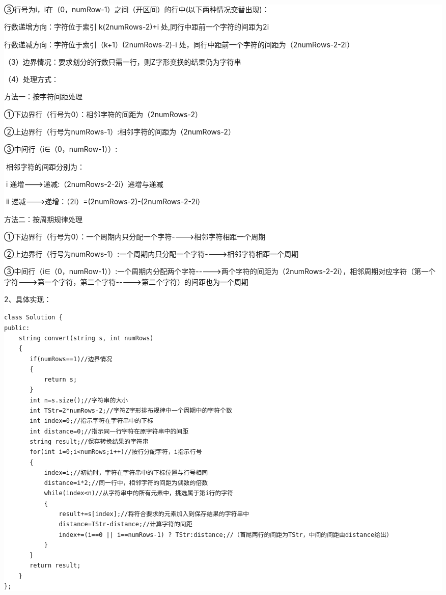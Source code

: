 ③行号为i，i在（0，numRow-1）之间（开区间）的行中(以下两种情况交替出现)：

行数递增方向：字符位于索引 k(2numRows-2)+i  处,同行中距前一个字符的间距为2i

行数递减方向：字符位于索引（k+1）(2numRows-2)-i  处，同行中距前一个字符的间距为（2numRows-2-2i）

（3）边界情况：要求划分的行数只需一行，则Z字形变换的结果仍为字符串

（4）处理方式：

方法一：按字符间距处理

 ①下边界行（行号为0）：相邻字符的间距为（2numRows-2）

 ②上边界行（行号为numRows-1）:相邻字符的间距为（2numRows-2）

 ③中间行（i∈（0，numRow-1））:

​         相邻字符的间距分别为：

​            ⅰ 递增--->递减:（2numRows-2-2i）递增与递减

​            ⅱ 递减--->递增：（2i）=(2numRows-2)-(2numRows-2-2i）

方法二：按周期规律处理

①下边界行（行号为0）：一个周期内只分配一个字符---->相邻字符相距一个周期

 ②上边界行（行号为numRows-1）:一个周期内只分配一个字符---->相邻字符相距一个周期

 ③中间行（i∈（0，numRow-1））:一个周期内分配两个字符----->两个字符的间距为（2numRows-2-2i），相邻周期对应字符（第一个字符--->第一个字符，第二个字符----->第二个字符）的间距也为一个周期

2、具体实现：

```
class Solution {
public:
    string convert(string s, int numRows) 
    {
       if(numRows==1)//边界情况
       {
           return s;
       }
       int n=s.size();//字符串的大小
       int TStr=2*numRows-2;//字符Z字形排布规律中一个周期中的字符个数
       int index=0;//指示字符在字符串中的下标
       int distance=0;//指示同一行字符在原字符串中的间距
       string result;//保存转换结果的字符串
       for(int i=0;i<numRows;i++)//按行分配字符，i指示行号
       {
           index=i;//初始时，字符在字符串中的下标位置与行号相同
           distance=i*2;//同一行中，相邻字符的间距为偶数的倍数
           while(index<n)//从字符串中的所有元素中，挑选属于第i行的字符
           {
               result+=s[index];//将符合要求的元素加入到保存结果的字符串中
               distance=TStr-distance;//计算字符的间距
               index+=(i==0 || i==numRows-1) ? TStr:distance;//（首尾两行的间距为TStr，中间的间距由distance给出）
           }
       }
       return result;
    }
};
```
